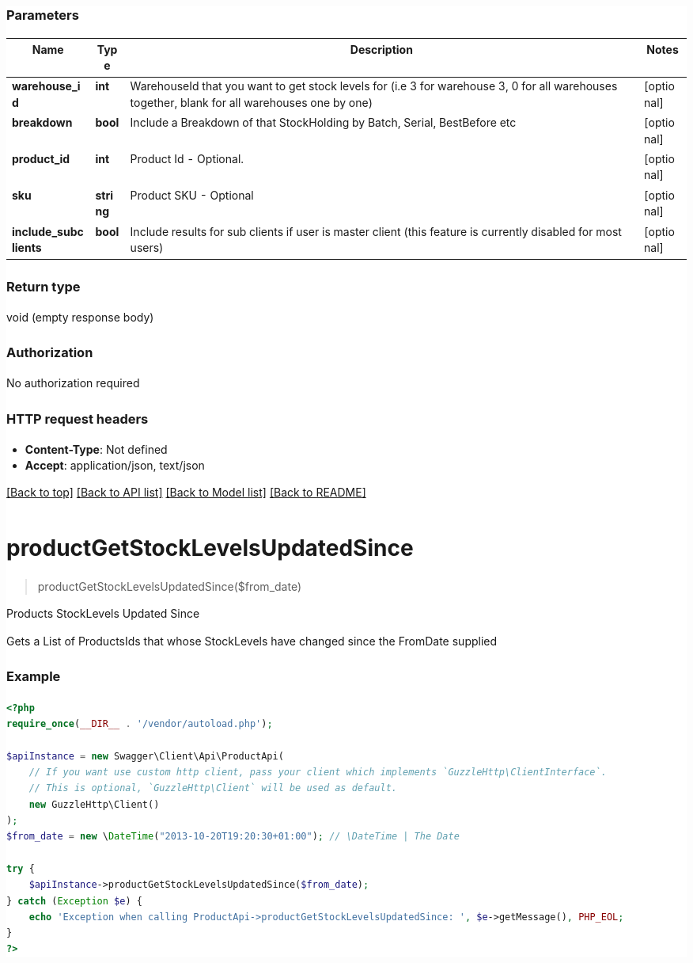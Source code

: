 ### Parameters

Name | Type | Description  | Notes
------------- | ------------- | ------------- | -------------
 **warehouse_id** | **int**| WarehouseId that you want to get stock levels for (i.e 3 for warehouse 3, 0 for all warehouses together, blank for all warehouses one by one) | [optional]
 **breakdown** | **bool**| Include a Breakdown of that StockHolding by Batch, Serial, BestBefore etc | [optional]
 **product_id** | **int**| Product Id - Optional. | [optional]
 **sku** | **string**| Product SKU - Optional | [optional]
 **include_subclients** | **bool**| Include results for sub clients if user is master client (this feature is currently disabled for most users) | [optional]

### Return type

void (empty response body)

### Authorization

No authorization required

### HTTP request headers

 - **Content-Type**: Not defined
 - **Accept**: application/json, text/json

[[Back to top]](#) [[Back to API list]](../../README.md#documentation-for-api-endpoints) [[Back to Model list]](../../README.md#documentation-for-models) [[Back to README]](../../README.md)

# **productGetStockLevelsUpdatedSince**
> productGetStockLevelsUpdatedSince($from_date)

Products StockLevels Updated Since

Gets a List of ProductsIds that whose StockLevels have changed since the FromDate supplied

### Example
```php
<?php
require_once(__DIR__ . '/vendor/autoload.php');

$apiInstance = new Swagger\Client\Api\ProductApi(
    // If you want use custom http client, pass your client which implements `GuzzleHttp\ClientInterface`.
    // This is optional, `GuzzleHttp\Client` will be used as default.
    new GuzzleHttp\Client()
);
$from_date = new \DateTime("2013-10-20T19:20:30+01:00"); // \DateTime | The Date

try {
    $apiInstance->productGetStockLevelsUpdatedSince($from_date);
} catch (Exception $e) {
    echo 'Exception when calling ProductApi->productGetStockLevelsUpdatedSince: ', $e->getMessage(), PHP_EOL;
}
?>
```
